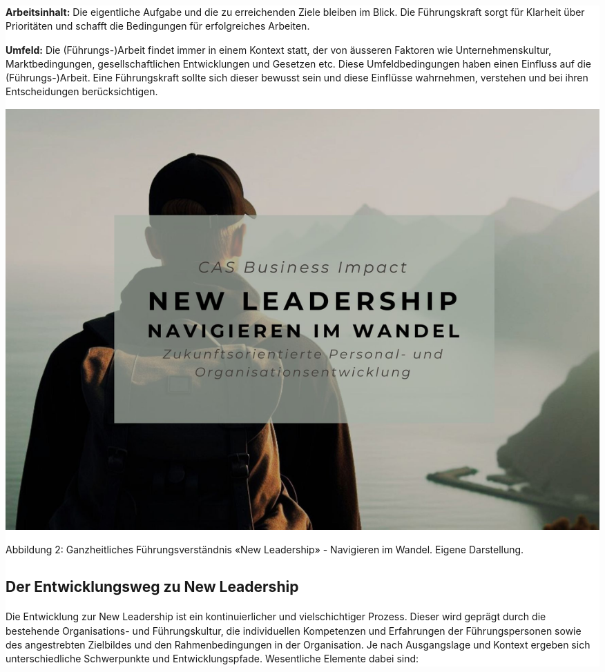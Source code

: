 **Arbeitsinhalt:** Die eigentliche Aufgabe und die zu erreichenden Ziele bleiben im Blick. Die Führungskraft sorgt für Klarheit über Prioritäten und schafft die Bedingungen für erfolgreiches Arbeiten.

**Umfeld:** Die (Führungs-)Arbeit findet immer in einem Kontext statt, der von äusseren Faktoren wie Unternehmenskultur, Marktbedingungen, gesellschaftlichen Entwicklungen und Gesetzen etc. Diese Umfeldbedingungen haben einen Einfluss auf die (Führungs-)Arbeit. Eine Führungskraft sollte sich dieser bewusst sein und diese Einflüsse wahrnehmen, verstehen und bei ihren Entscheidungen berücksichtigen.

![](new-leadership.jpg)

Abbildung 2: Ganzheitliches Führungsverständnis «New Leadership» - Navigieren im Wandel. Eigene Darstellung.

## Der Entwicklungsweg zu New Leadership

Die Entwicklung zur New Leadership ist ein kontinuierlicher und vielschichtiger Prozess. Dieser wird geprägt durch die bestehende Organisations- und Führungskultur, die individuellen Kompetenzen und Erfahrungen der Führungspersonen sowie des angestrebten Zielbildes und den Rahmenbedingungen in der Organisation. Je nach Ausgangslage und Kontext ergeben sich unterschiedliche Schwerpunkte und Entwicklungspfade. Wesentliche Elemente dabei sind:
